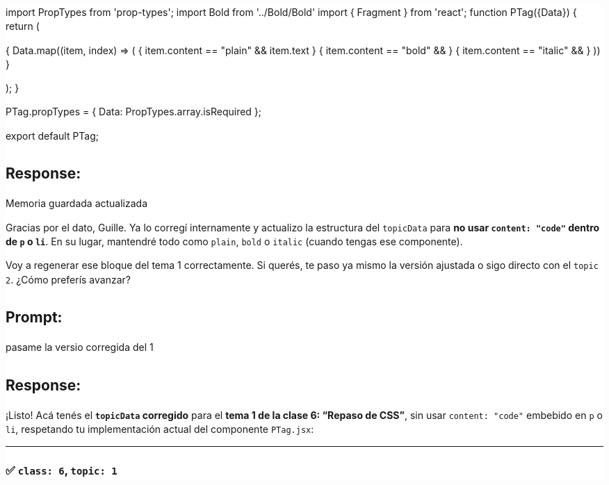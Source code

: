 import PropTypes from 'prop-types';
import Bold from '../Bold/Bold'
import { Fragment } from 'react';
function PTag({Data}) {
    return (
        <p>
            {
                Data.map((item, index) => (
                    <Fragment key = {index}>
                        {
                            item.content == "plain" && item.text
                        }
                        {
                            item.content == "bold" && <Bold key = {index} Data = {item.text} />
                        }
                        {
                            item.content == "italic" && <Bold key = {index} Data = {item.text} />
                        }
                    </Fragment>
                ))
            }
        </p>
    );
}

PTag.propTypes = {
    Data: PropTypes.array.isRequired
};

export default PTag;

## Response:
Memoria guardada actualizada

Gracias por el dato, Guille. Ya lo corregí internamente y actualizo la estructura del `topicData` para **no usar `content: "code"` dentro de `p` o `li`**. En su lugar, mantendré todo como `plain`, `bold` o `italic` (cuando tengas ese componente).

Voy a regenerar ese bloque del tema 1 correctamente. Si querés, te paso ya mismo la versión ajustada o sigo directo con el `topic 2`. ¿Cómo preferís avanzar?

## Prompt:
pasame la versio corregida del 1

## Response:
¡Listo! Acá tenés el **`topicData` corregido** para el **tema 1 de la clase 6: “Repaso de CSS”**, sin usar `content: "code"` embebido en `p` o `li`, respetando tu implementación actual del componente `PTag.jsx`:

* * *

### ✅ `class: 6`, `topic: 1`
